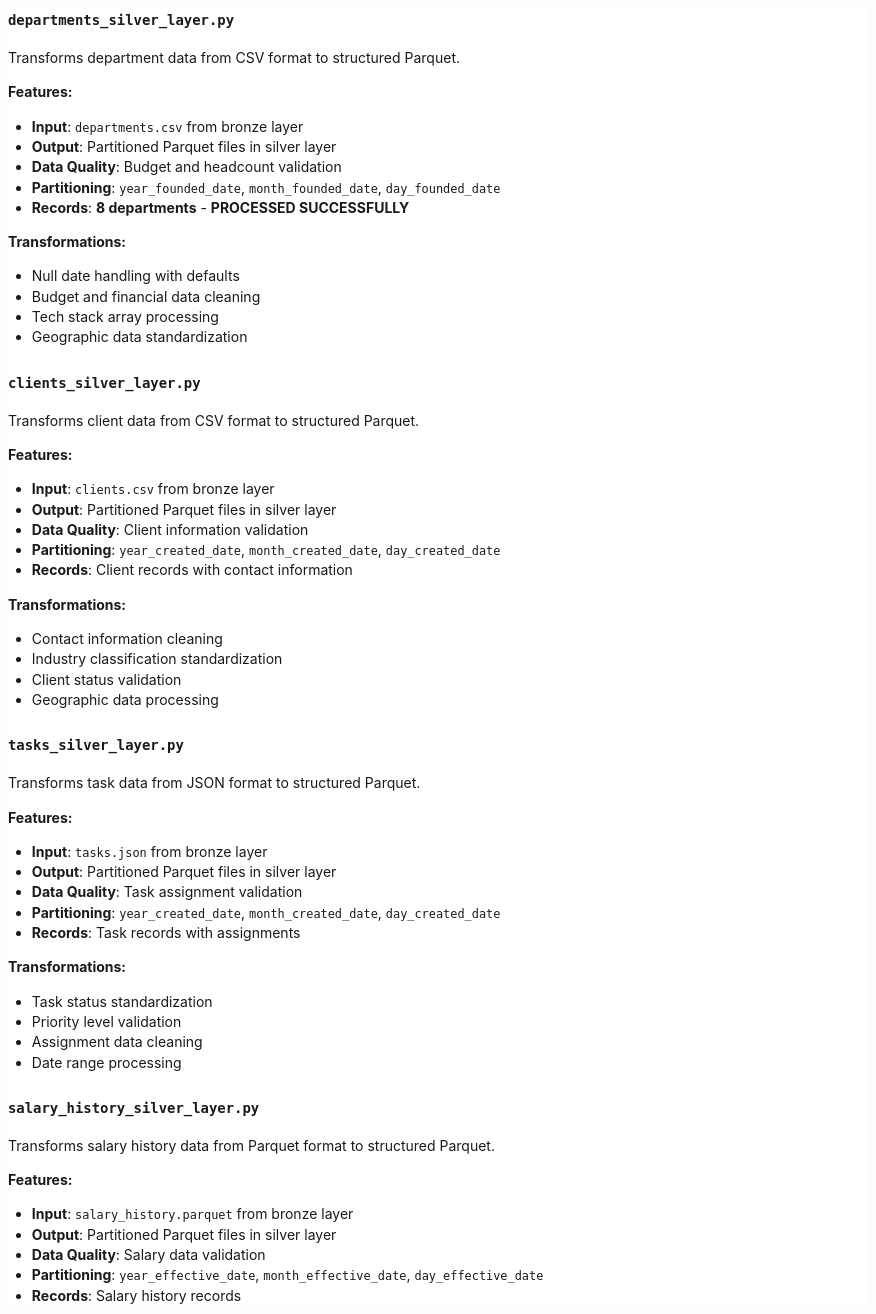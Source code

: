 ### `departments_silver_layer.py`
Transforms department data from CSV format to structured Parquet.

**Features:**
- **Input**: `departments.csv` from bronze layer
- **Output**: Partitioned Parquet files in silver layer
- **Data Quality**: Budget and headcount validation
- **Partitioning**: `year_founded_date`, `month_founded_date`, `day_founded_date`
- **Records**: **8 departments** - **PROCESSED SUCCESSFULLY**

**Transformations:**
- Null date handling with defaults
- Budget and financial data cleaning
- Tech stack array processing
- Geographic data standardization

### `clients_silver_layer.py`
Transforms client data from CSV format to structured Parquet.

**Features:**
- **Input**: `clients.csv` from bronze layer
- **Output**: Partitioned Parquet files in silver layer
- **Data Quality**: Client information validation
- **Partitioning**: `year_created_date`, `month_created_date`, `day_created_date`
- **Records**: Client records with contact information

**Transformations:**
- Contact information cleaning
- Industry classification standardization
- Client status validation
- Geographic data processing

### `tasks_silver_layer.py`
Transforms task data from JSON format to structured Parquet.

**Features:**
- **Input**: `tasks.json` from bronze layer
- **Output**: Partitioned Parquet files in silver layer
- **Data Quality**: Task assignment validation
- **Partitioning**: `year_created_date`, `month_created_date`, `day_created_date`
- **Records**: Task records with assignments

**Transformations:**
- Task status standardization
- Priority level validation
- Assignment data cleaning
- Date range processing

### `salary_history_silver_layer.py`
Transforms salary history data from Parquet format to structured Parquet.

**Features:**
- **Input**: `salary_history.parquet` from bronze layer
- **Output**: Partitioned Parquet files in silver layer
- **Data Quality**: Salary data validation
- **Partitioning**: `year_effective_date`, `month_effective_date`, `day_effective_date`
- **Records**: Salary history records

